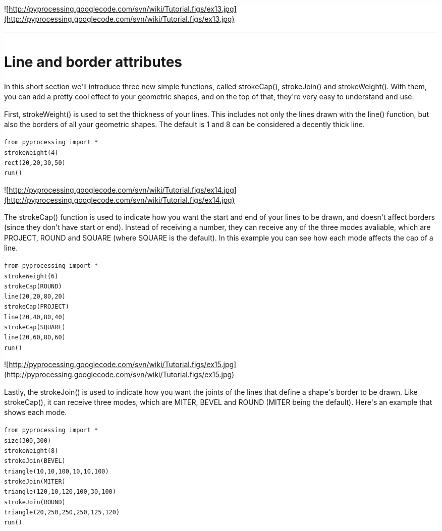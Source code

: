 
![http://pyprocessing.googlecode.com/svn/wiki/Tutorial.figs/ex13.jpg](http://pyprocessing.googlecode.com/svn/wiki/Tutorial.figs/ex13.jpg)



---



# Line and border attributes #


In this short section we'll introduce three new simple functions, called strokeCap(), strokeJoin() and strokeWeight(). With them, you can add a pretty cool effect to your geometric shapes, and on the top of that, they're very easy to understand and use.

First, strokeWeight() is used to set the thickness of your lines. This includes not only the lines drawn with the line() function, but also the borders of all your geometric shapes. The default is 1 and 8 can be considered a decently thick line.


```
from pyprocessing import *
strokeWeight(4)
rect(20,20,30,50)
run()
```


![http://pyprocessing.googlecode.com/svn/wiki/Tutorial.figs/ex14.jpg](http://pyprocessing.googlecode.com/svn/wiki/Tutorial.figs/ex14.jpg)

The strokeCap() function is used to indicate how you want the start and end of your lines to be drawn, and doesn't affect borders (since they don't have start or end). Instead of receiving a number, they can receive any of the three modes avaliable, which are PROJECT, ROUND and SQUARE (where SQUARE is the default). In this example you can see how each mode affects the cap of a line.


```
from pyprocessing import *
strokeWeight(6)
strokeCap(ROUND)
line(20,20,80,20)
strokeCap(PROJECT)
line(20,40,80,40)
strokeCap(SQUARE)
line(20,60,80,60)
run()
```


![http://pyprocessing.googlecode.com/svn/wiki/Tutorial.figs/ex15.jpg](http://pyprocessing.googlecode.com/svn/wiki/Tutorial.figs/ex15.jpg)

Lastly, the strokeJoin() is used to indicate how you want the joints of the lines that define a shape's border to be drawn. Like strokeCap(), it can receive three modes, which are MITER, BEVEL and ROUND (MITER being the default). Here's an example that shows each mode.


```
from pyprocessing import *
size(300,300)
strokeWeight(8)
strokeJoin(BEVEL)
triangle(10,10,100,10,10,100)
strokeJoin(MITER)
triangle(120,10,120,100,30,100)
strokeJoin(ROUND)
triangle(20,250,250,250,125,120)
run()
```
